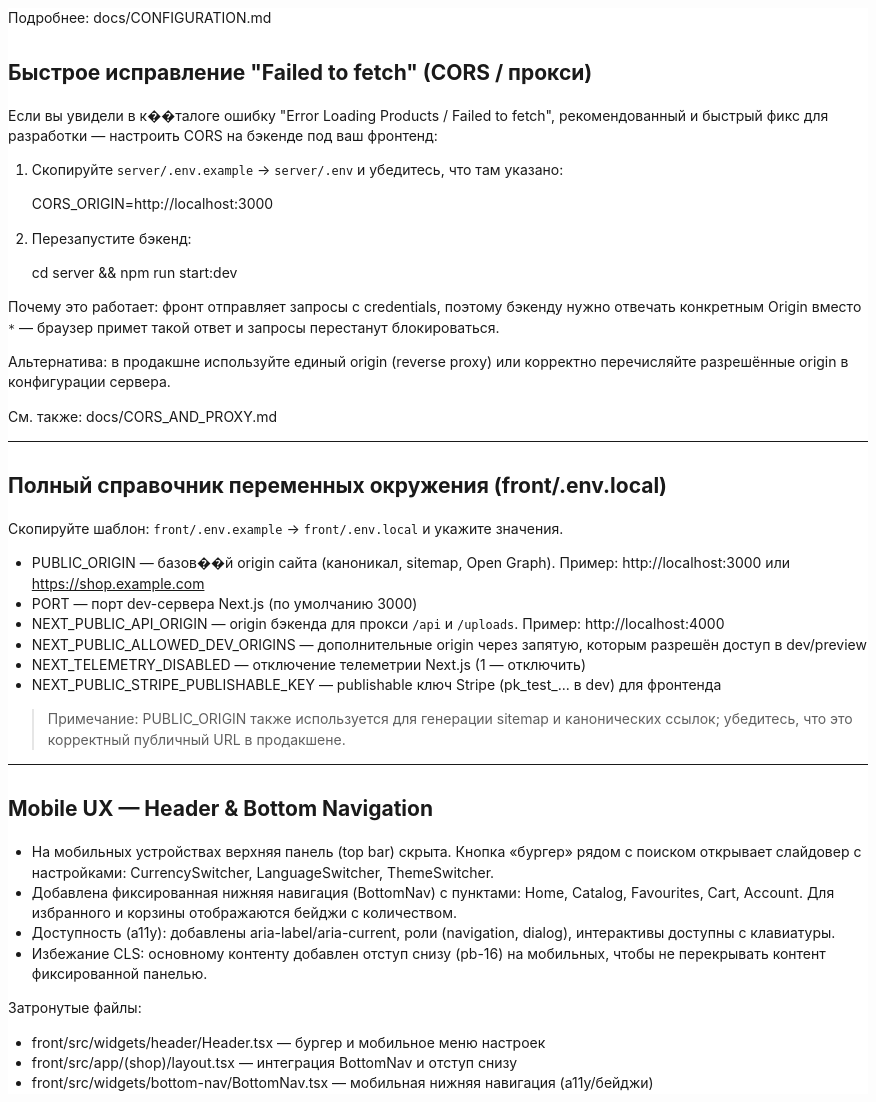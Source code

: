 Подробнее: docs/CONFIGURATION.md

## Быстрое исправление "Failed to fetch" (CORS / прокси)

Если вы увидели в к��талоге ошибку "Error Loading Products / Failed to fetch", рекомендованный и быстрый фикс для разработки — настроить CORS на бэкенде под ваш фронтенд:

1) Скопируйте `server/.env.example` → `server/.env` и убедитесь, что там указано:

   CORS_ORIGIN=http://localhost:3000

2) Перезапустите бэкенд:

   cd server && npm run start:dev

Почему это работает: фронт отправляет запросы с credentials, поэтому бэкенду нужно отвечать конкретным Origin вместо `*` — браузер примет такой ответ и запросы перестанут блокироваться.

Альтернатива: в продакшне используйте единый origin (reverse proxy) или корректно перечисляйте разрешённые origin в конфигурации сервера.

См. также: docs/CORS_AND_PROXY.md

---

## Полный справочник переменных окружения (front/.env.local)
Скопируйте шаблон: `front/.env.example` → `front/.env.local` и укажите значения.

- PUBLIC_ORIGIN — базов��й origin сайта (каноникал, sitemap, Open Graph). Пример: http://localhost:3000 или https://shop.example.com
- PORT — порт dev-сервера Next.js (по умолчанию 3000)
- NEXT_PUBLIC_API_ORIGIN — origin бэкенда для прокси `/api` и `/uploads`. Пример: http://localhost:4000
- NEXT_PUBLIC_ALLOWED_DEV_ORIGINS — дополнительные origin через запятую, которым разрешён доступ в dev/preview
- NEXT_TELEMETRY_DISABLED — отключение телеметрии Next.js (1 — отключить)
- NEXT_PUBLIC_STRIPE_PUBLISHABLE_KEY — publishable ключ Stripe (pk_test_... в dev) для фронтенда

> Примечание: PUBLIC_ORIGIN также используется для генерации sitemap и канонических ссылок; убедитесь, что это корректный публичный URL в продакшене.

---

## Mobile UX — Header & Bottom Navigation

- На мобильных устройствах верхняя панель (top bar) скрыта. Кнопка «бургер» рядом с поиском открывает слайдовер с настройками: CurrencySwitcher, LanguageSwitcher, ThemeSwitcher.
- Добавлена фиксированная нижняя навигация (BottomNav) с пунктами: Home, Catalog, Favourites, Cart, Account. Для избранного и корзины отображаются бейджи с количеством.
- Доступность (a11y): добавлены aria-label/aria-current, роли (navigation, dialog), интерактивы доступны с клавиатуры.
- Избежание CLS: основному контенту добавлен отступ снизу (pb-16) на мобильных, чтобы не перекрывать контент фиксированной панелью.

Затронутые файлы:
- front/src/widgets/header/Header.tsx — бургер и мобильное меню настроек
- front/src/app/(shop)/layout.tsx — интеграция BottomNav и отступ снизу
- front/src/widgets/bottom-nav/BottomNav.tsx — мобильная нижняя навигация (a11y/бейджи)
